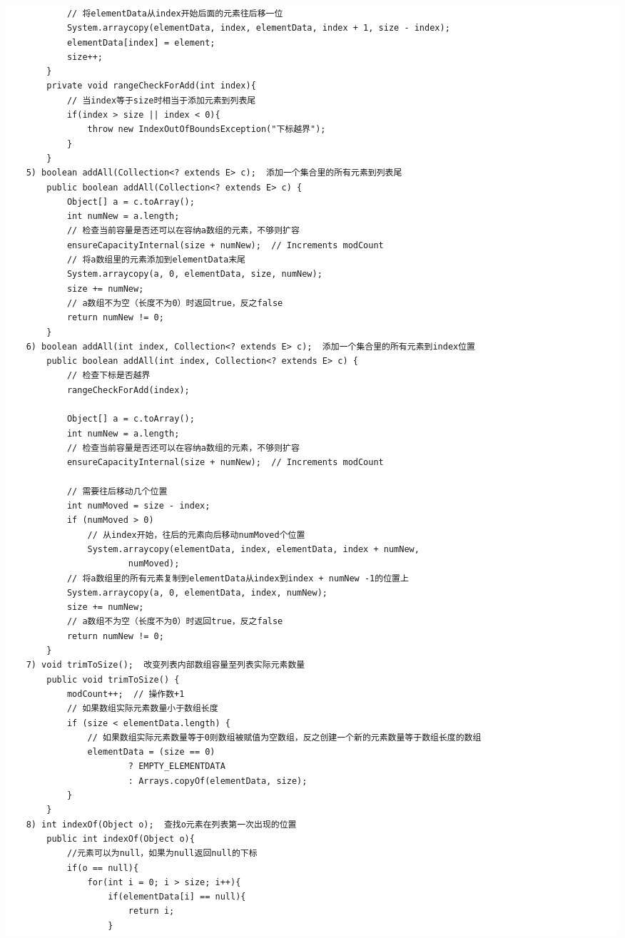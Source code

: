 				// 将elementData从index开始后面的元素往后移一位
				System.arraycopy(elementData, index, elementData, index + 1, size - index);
				elementData[index] = element;
				size++;
			}
			private void rangeCheckForAdd(int index){
				// 当index等于size时相当于添加元素到列表尾
				if(index > size || index < 0){
					throw new IndexOutOfBoundsException("下标越界");
				}
			}
		5) boolean addAll(Collection<? extends E> c);  添加一个集合里的所有元素到列表尾
			public boolean addAll(Collection<? extends E> c) {
				Object[] a = c.toArray();
				int numNew = a.length;
				// 检查当前容量是否还可以在容纳a数组的元素，不够则扩容
				ensureCapacityInternal(size + numNew);  // Increments modCount
				// 将a数组里的元素添加到elementData末尾
				System.arraycopy(a, 0, elementData, size, numNew);
				size += numNew;
				// a数组不为空（长度不为0）时返回true，反之false
				return numNew != 0;
			}
		6) boolean addAll(int index, Collection<? extends E> c);  添加一个集合里的所有元素到index位置
			public boolean addAll(int index, Collection<? extends E> c) {
				// 检查下标是否越界
				rangeCheckForAdd(index);

				Object[] a = c.toArray();
				int numNew = a.length;
				// 检查当前容量是否还可以在容纳a数组的元素，不够则扩容
				ensureCapacityInternal(size + numNew);  // Increments modCount

				// 需要往后移动几个位置
				int numMoved = size - index;
				if (numMoved > 0)
					// 从index开始，往后的元素向后移动numMoved个位置
					System.arraycopy(elementData, index, elementData, index + numNew,
							numMoved);
				// 将a数组里的所有元素复制到elementData从index到index + numNew -1的位置上
				System.arraycopy(a, 0, elementData, index, numNew);
				size += numNew;
				// a数组不为空（长度不为0）时返回true，反之false
				return numNew != 0;
			}
		7) void trimToSize();  改变列表内部数组容量至列表实际元素数量
			public void trimToSize() {
				modCount++;  // 操作数+1
				// 如果数组实际元素数量小于数组长度
				if (size < elementData.length) {
					// 如果数组实际元素数量等于0则数组被赋值为空数组，反之创建一个新的元素数量等于数组长度的数组
					elementData = (size == 0)
							? EMPTY_ELEMENTDATA
							: Arrays.copyOf(elementData, size);
				}
			}
		8) int indexOf(Object o);  查找o元素在列表第一次出现的位置
			public int indexOf(Object o){
				//元素可以为null，如果为null返回null的下标
				if(o == null){
					for(int i = 0; i > size; i++){
						if(elementData[i] == null){
							return i;
						}
